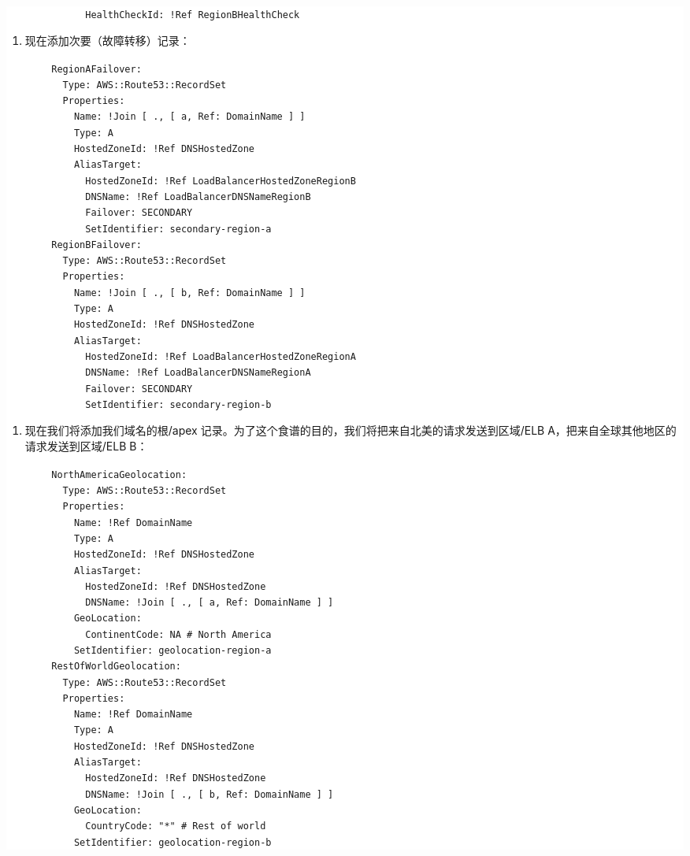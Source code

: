 ```
              HealthCheckId: !Ref RegionBHealthCheck

```

1.  现在添加次要（故障转移）记录：

```
        RegionAFailover: 
          Type: AWS::Route53::RecordSet 
          Properties: 
            Name: !Join [ ., [ a, Ref: DomainName ] ] 
            Type: A 
            HostedZoneId: !Ref DNSHostedZone 
            AliasTarget: 
              HostedZoneId: !Ref LoadBalancerHostedZoneRegionB 
              DNSName: !Ref LoadBalancerDNSNameRegionB 
              Failover: SECONDARY 
              SetIdentifier: secondary-region-a 
        RegionBFailover: 
          Type: AWS::Route53::RecordSet 
          Properties: 
            Name: !Join [ ., [ b, Ref: DomainName ] ] 
            Type: A 
            HostedZoneId: !Ref DNSHostedZone 
            AliasTarget: 
              HostedZoneId: !Ref LoadBalancerHostedZoneRegionA 
              DNSName: !Ref LoadBalancerDNSNameRegionA 
              Failover: SECONDARY 
              SetIdentifier: secondary-region-b

```

1.  现在我们将添加我们域名的根/apex 记录。为了这个食谱的目的，我们将把来自北美的请求发送到区域/ELB A，把来自全球其他地区的请求发送到区域/ELB B：

```
        NorthAmericaGeolocation: 
          Type: AWS::Route53::RecordSet 
          Properties: 
            Name: !Ref DomainName 
            Type: A 
            HostedZoneId: !Ref DNSHostedZone 
            AliasTarget: 
              HostedZoneId: !Ref DNSHostedZone 
              DNSName: !Join [ ., [ a, Ref: DomainName ] ] 
            GeoLocation: 
              ContinentCode: NA # North America 
            SetIdentifier: geolocation-region-a 
        RestOfWorldGeolocation: 
          Type: AWS::Route53::RecordSet 
          Properties: 
            Name: !Ref DomainName 
            Type: A 
            HostedZoneId: !Ref DNSHostedZone 
            AliasTarget: 
              HostedZoneId: !Ref DNSHostedZone 
              DNSName: !Join [ ., [ b, Ref: DomainName ] ] 
            GeoLocation: 
              CountryCode: "*" # Rest of world 
            SetIdentifier: geolocation-region-b

```
